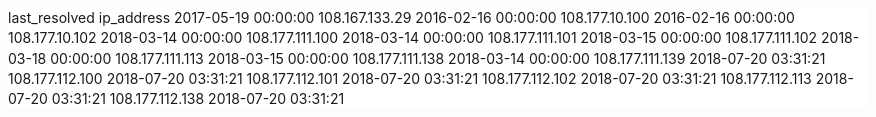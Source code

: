 <tr>
<th style="width: 180px;">last_resolved</th>
<th style="width: 137px;">ip_address</th>
</tr>
</thead>
<tbody>
<tr>
<td style="width: 180px;">2017-05-19 00:00:00</td>
<td style="width: 137px;">108.167.133.29</td>
</tr>
<tr>
<td style="width: 180px;">2016-02-16 00:00:00</td>
<td style="width: 137px;">108.177.10.100</td>
</tr>
<tr>
<td style="width: 180px;">2016-02-16 00:00:00</td>
<td style="width: 137px;">108.177.10.102</td>
</tr>
<tr>
<td style="width: 180px;">2018-03-14 00:00:00</td>
<td style="width: 137px;">108.177.111.100</td>
</tr>
<tr>
<td style="width: 180px;">2018-03-14 00:00:00</td>
<td style="width: 137px;">108.177.111.101</td>
</tr>
<tr>
<td style="width: 180px;">2018-03-15 00:00:00</td>
<td style="width: 137px;">108.177.111.102</td>
</tr>
<tr>
<td style="width: 180px;">2018-03-18 00:00:00</td>
<td style="width: 137px;">108.177.111.113</td>
</tr>
<tr>
<td style="width: 180px;">2018-03-15 00:00:00</td>
<td style="width: 137px;">108.177.111.138</td>
</tr>
<tr>
<td style="width: 180px;">2018-03-14 00:00:00</td>
<td style="width: 137px;">108.177.111.139</td>
</tr>
<tr>
<td style="width: 180px;">2018-07-20 03:31:21</td>
<td style="width: 137px;">108.177.112.100</td>
</tr>
<tr>
<td style="width: 180px;">2018-07-20 03:31:21</td>
<td style="width: 137px;">108.177.112.101</td>
</tr>
<tr>
<td style="width: 180px;">2018-07-20 03:31:21</td>
<td style="width: 137px;">108.177.112.102</td>
</tr>
<tr>
<td style="width: 180px;">2018-07-20 03:31:21</td>
<td style="width: 137px;">108.177.112.113</td>
</tr>
<tr>
<td style="width: 180px;">2018-07-20 03:31:21</td>
<td style="width: 137px;">108.177.112.138</td>
</tr>
<tr>
<td style="width: 180px;">2018-07-20 03:31:21</td>